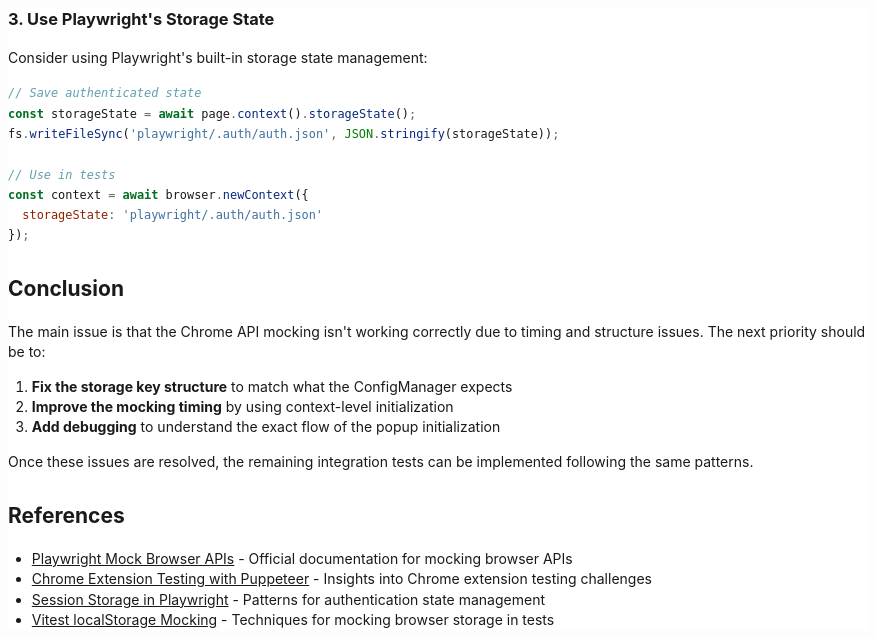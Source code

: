 ### 3. Use Playwright's Storage State

Consider using Playwright's built-in storage state management:

```javascript
// Save authenticated state
const storageState = await page.context().storageState();
fs.writeFileSync('playwright/.auth/auth.json', JSON.stringify(storageState));

// Use in tests
const context = await browser.newContext({
  storageState: 'playwright/.auth/auth.json'
});
```

## Conclusion

The main issue is that the Chrome API mocking isn't working correctly due to timing and structure issues. The next priority should be to:

1. **Fix the storage key structure** to match what the ConfigManager expects
2. **Improve the mocking timing** by using context-level initialization
3. **Add debugging** to understand the exact flow of the popup initialization

Once these issues are resolved, the remaining integration tests can be implemented following the same patterns.

## References

- [Playwright Mock Browser APIs](https://playwright.dev/docs/mock-browser-apis) - Official documentation for mocking browser APIs
- [Chrome Extension Testing with Puppeteer](https://oliverdunk.com/2022/11/13/extensions-puppeteer-popup-testing) - Insights into Chrome extension testing challenges
- [Session Storage in Playwright](https://frontendrescue.com/posts/2023-07-28-session-storage-playwright) - Patterns for authentication state management
- [Vitest localStorage Mocking](https://dev.to/britzdm/how-to-mock-and-spy-on-local-storage-in-vitest-54oe) - Techniques for mocking browser storage in tests 